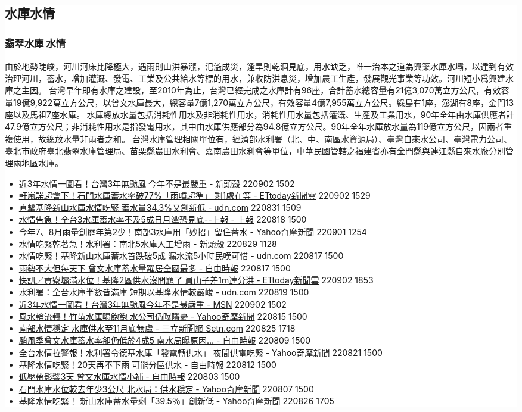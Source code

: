 ## 水庫水情

### 翡翠水庫 水情

由於地勢陡峻，河川河床比降極大，遇雨則山洪暴漲，氾濫成災，逢旱則乾涸見底，用水缺乏，唯一治本之道為興築水庫水壩，以達到有效治理河川，蓄水，增加灌溉、發電、工業及公共給水等標的用水，兼收防洪息災，增加農工生產，發展觀光事業等功效。河川短小爲興建水庫之主因。
台灣早年即有水庫之建設，至2010年為止，台灣已經完成之水庫計有96座，合計蓄水總容量有21億3,070萬立方公尺，有效容量19億9,922萬立方公尺，以曾文水庫最大，總容量7億1,270萬立方公尺，有效容量4億7,955萬立方公尺。綠島有1座，澎湖有8座，金門13座以及馬祖7座水庫。
水庫總放水量包括消耗性用水及非消耗性用水，消耗性用水量包括灌溉、生產及工業用水，90年全年由水庫供應者計47.9億立方公尺；非消耗性用水是指發電用水，其中由水庫供應部分為94.8億立方公尺。90年全年水庫放水量為119億立方公尺，因兩者重複使用，故總放水量非兩者之和。
台灣水庫管理相關單位有，經濟部水利署（北、中、南區水資源局）、臺灣自來水公司、臺灣電力公司、臺北市政府臺北翡翠水庫管理局、苗栗縣農田水利會、嘉南農田水利會等單位，中華民國管轄之福建省亦有金門縣與連江縣自來水廠分別管理兩地區水庫。
- [近3年水情一圖看！台灣3年無颱風 今年不是最嚴重 - 新頭殼](https://newtalk.tw/news/view/2022-09-02/810425 "近3年水情一圖看！台灣3年無颱風 今年不是最嚴重 - 新頭殼") 220902 1502
- [軒嵐諾超會下！石門水庫蓄水率破77%「雨噴超準」 剩1處在等 - ETtoday新聞雲](https://www.ettoday.net/news/20220902/2330049.htm "軒嵐諾超會下！石門水庫蓄水率破77%「雨噴超準」 剩1處在等 - ETtoday新聞雲") 220902 1529
- [直擊基隆新山水庫水情吃緊 蓄水量34.3%又創新低 - udn.com](https://udn.com/news/story/6656/6578259 "直擊基隆新山水庫水情吃緊 蓄水量34.3%又創新低 - udn.com") 220831 1509
- [水情告急！全台3水庫蓄水率不及5成日月潭恐見底--上報 - 上報](https://www.upmedia.mg/news_info.php?Type=24&SerialNo=152102 "水情告急！全台3水庫蓄水率不及5成日月潭恐見底--上報 - 上報") 220818 1500
- [今年7、8月雨量創歷年第2少！南部3水庫用「妙招」留住蓄水 - Yahoo奇摩新聞](https://tw.news.yahoo.com/%E4%BB%8A%E5%B9%B47-8%E6%9C%88%E9%9B%A8%E9%87%8F%E5%89%B5%E6%AD%B7%E5%B9%B4%E7%AC%AC2%E5%B0%91-%E5%8D%97%E9%83%A83%E6%B0%B4%E5%BA%AB%E7%94%A8-%E5%A6%99%E6%8B%9B-%E7%95%99%E4%BD%8F%E8%93%84%E6%B0%B4-042928082.html "今年7、8月雨量創歷年第2少！南部3水庫用「妙招」留住蓄水 - Yahoo奇摩新聞") 220901 1254
- [水情吃緊乾著急！水利署：南北5水庫人工增雨 - 新頭殼](https://newtalk.tw/news/view/2022-08-29/808509 "水情吃緊乾著急！水利署：南北5水庫人工增雨 - 新頭殼") 220829 1128
- [水情吃緊！基隆新山水庫蓄水首跌破5成 漏水流5小時民嘆可惜 - udn.com](https://udn.com/news/story/7328/6542798 "水情吃緊！基隆新山水庫蓄水首跌破5成 漏水流5小時民嘆可惜 - udn.com") 220817 1500
- [雨勢不大但每天下 曾文水庫蓄水量躍居全國最多 - 自由時報](https://news.ltn.com.tw/news/life/breakingnews/4028809 "雨勢不大但每天下 曾文水庫蓄水量躍居全國最多 - 自由時報") 220817 1500
- [快訊／貢寮壩滿水位！基隆2區供水沒問題了 員山子差1m達分洪 - ETtoday新聞雲](https://www.ettoday.net/news/20220902/2330219.htm "快訊／貢寮壩滿水位！基隆2區供水沒問題了 員山子差1m達分洪 - ETtoday新聞雲") 220902 1853
- [水利署：全台水庫半數皆滿庫 短期以基隆水情較嚴峻 - udn.com](https://udn.com/news/story/7266/6549718 "水利署：全台水庫半數皆滿庫 短期以基隆水情較嚴峻 - udn.com") 220819 1500
- [近3年水情一圖看！台灣3年無颱風今年不是最嚴重 - MSN](https://www.msn.com/zh-tw/news/living/%E8%BF%913%E5%B9%B4%E6%B0%B4%E6%83%85%E4%B8%80%E5%9C%96%E7%9C%8B%EF%BC%81%E5%8F%B0%E7%81%A33%E5%B9%B4%E7%84%A1%E9%A2%B1%E9%A2%A8-%E4%BB%8A%E5%B9%B4%E4%B8%8D%E6%98%AF%E6%9C%80%E5%9A%B4%E9%87%8D/ar-AA11nQka "近3年水情一圖看！台灣3年無颱風今年不是最嚴重 - MSN") 220902 1502
- [風水輪流轉！竹苗水庫喝飽飽 水公司仍曝隱憂 - Yahoo奇摩新聞](https://tw.news.yahoo.com/%E9%A2%A8%E6%B0%B4%E8%BC%AA%E6%B5%81%E8%BD%89-%E7%AB%B9%E8%8B%97%E6%B0%B4%E5%BA%AB%E5%96%9D%E9%A3%BD%E9%A3%BD-%E6%B0%B4%E5%85%AC%E5%8F%B8%E4%BB%8D%E6%9B%9D%E9%9A%B1%E6%86%82-222208290.html "風水輪流轉！竹苗水庫喝飽飽 水公司仍曝隱憂 - Yahoo奇摩新聞") 220815 1500
- [南部水情穩定 水庫供水至11月底無虞 - 三立新聞網 Setn.com](https://www.setn.com/News.aspx?NewsID=1167550 "南部水情穩定 水庫供水至11月底無虞 - 三立新聞網 Setn.com") 220825 1718
- [颱風季曾文水庫蓄水率卻仍低於4成5 南水局曝原因… - 自由時報](https://news.ltn.com.tw/news/life/breakingnews/4020178 "颱風季曾文水庫蓄水率卻仍低於4成5 南水局曝原因… - 自由時報") 220809 1500
- [全台水情拉警報！水利署令德基水庫「發電轉供水」 夜間供電吃緊 - Yahoo奇摩新聞](https://tw.news.yahoo.com/%E5%85%A8%E5%8F%B0%E6%B0%B4%E6%83%85%E6%8B%89%E8%AD%A6%E5%A0%B1-%E6%B0%B4%E5%88%A9%E7%BD%B2%E4%BB%A4%E5%BE%B7%E5%9F%BA%E6%B0%B4%E5%BA%AB-%E7%99%BC%E9%9B%BB%E8%BD%89%E4%BE%9B%E6%B0%B4-%E5%A4%9C%E9%96%93%E4%BE%9B%E9%9B%BB%E5%90%83%E7%B7%8A-000846996.html "全台水情拉警報！水利署令德基水庫「發電轉供水」 夜間供電吃緊 - Yahoo奇摩新聞") 220821 1500
- [基隆水情吃緊！20天再不下雨 可能分區供水 - 自由時報](https://news.ltn.com.tw/news/life/breakingnews/4023330 "基隆水情吃緊！20天再不下雨 可能分區供水 - 自由時報") 220812 1500
- [低壓帶影響3天 曾文水庫水情小補 - 自由時報](https://news.ltn.com.tw/news/life/breakingnews/4013801 "低壓帶影響3天 曾文水庫水情小補 - 自由時報") 220803 1500
- [石門水庫水位較去年少3公尺 北水局：供水穩定 - Yahoo奇摩新聞](https://tw.news.yahoo.com/%E7%9F%B3%E9%96%80%E6%B0%B4%E5%BA%AB%E6%B0%B4%E4%BD%8D%E8%BC%83%E5%8E%BB%E5%B9%B4%E5%B0%913%E5%85%AC%E5%B0%BA-%E5%8C%97%E6%B0%B4%E5%B1%80-%E4%BE%9B%E6%B0%B4%E7%A9%A9%E5%AE%9A-013147502.html "石門水庫水位較去年少3公尺 北水局：供水穩定 - Yahoo奇摩新聞") 220807 1500
- [基隆水情吃緊！ 新山水庫蓄水量剩「39.5％」創新低 - Yahoo奇摩新聞](https://tw.news.yahoo.com/%E5%9F%BA%E9%9A%86%E6%B0%B4%E6%83%85%E5%90%83%E7%B7%8A-%E6%96%B0%E5%B1%B1%E6%B0%B4%E5%BA%AB%E8%93%84%E6%B0%B4%E9%87%8F%E5%89%A9-39-5-%E5%89%B5%E6%96%B0%E4%BD%8E-090528176.html "基隆水情吃緊！ 新山水庫蓄水量剩「39.5％」創新低 - Yahoo奇摩新聞") 220826 1705